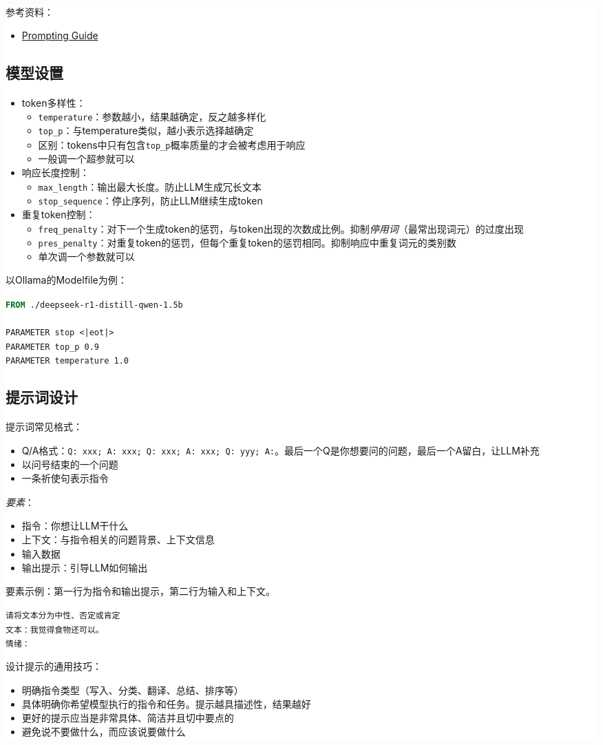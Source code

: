 
参考资料：
- [Prompting Guide](https://www.promptingguide.ai/zh)

## 模型设置

- token多样性：
	- `temperature`：参数越小，结果越确定，反之越多样化
	- `top_p`：与temperature类似，越小表示选择越确定
	- 区别：tokens中只有包含`top_p`概率质量的才会被考虑用于响应
	- 一般调一个超参就可以
- 响应长度控制：
	- `max_length`：输出最大长度。防止LLM生成冗长文本
	- `stop_sequence`：停止序列，防止LLM继续生成token
- 重复token控制：
	- `freq_penalty`：对下一个生成token的惩罚，与token出现的次数成比例。抑制*停用词*（最常出现词元）的过度出现
	- `pres_penalty`：对重复token的惩罚，但每个重复token的惩罚相同。抑制响应中重复词元的类别数
	- 单次调一个参数就可以

以Ollama的Modelfile为例：

```dockerfile
FROM ./deepseek-r1-distill-qwen-1.5b

PARAMETER stop <|eot|>
PARAMETER top_p 0.9
PARAMETER temperature 1.0
```

## 提示词设计

提示词常见格式：
- Q/A格式：`Q: xxx; A: xxx; Q: xxx; A: xxx; Q: yyy; A:`。最后一个Q是你想要问的问题，最后一个A留白，让LLM补充
- 以问号结束的一个问题
- 一条祈使句表示指令

*要素*：
- 指令：你想让LLM干什么
- 上下文：与指令相关的问题背景、上下文信息
- 输入数据
- 输出提示：引导LLM如何输出

要素示例：第一行为指令和输出提示，第二行为输入和上下文。

```
请将文本分为中性、否定或肯定
文本：我觉得食物还可以。
情绪：
```

设计提示的通用技巧：
- 明确指令类型（写入、分类、翻译、总结、排序等）
- 具体明确你希望模型执行的指令和任务。提示越具描述性，结果越好
- 更好的提示应当是非常具体、简洁并且切中要点的
- 避免说不要做什么，而应该说要做什么
